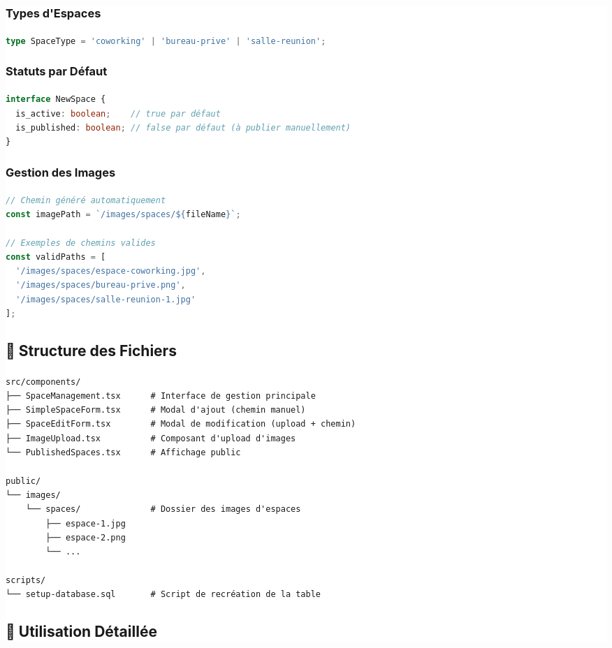 ### **Types d'Espaces**

```typescript
type SpaceType = 'coworking' | 'bureau-prive' | 'salle-reunion';
```

### **Statuts par Défaut**

```typescript
interface NewSpace {
  is_active: boolean;    // true par défaut
  is_published: boolean; // false par défaut (à publier manuellement)
}
```

### **Gestion des Images**

```typescript
// Chemin généré automatiquement
const imagePath = `/images/spaces/${fileName}`;

// Exemples de chemins valides
const validPaths = [
  '/images/spaces/espace-coworking.jpg',
  '/images/spaces/bureau-prive.png',
  '/images/spaces/salle-reunion-1.jpg'
];
```

## 📁 Structure des Fichiers

```
src/components/
├── SpaceManagement.tsx      # Interface de gestion principale
├── SimpleSpaceForm.tsx      # Modal d'ajout (chemin manuel)
├── SpaceEditForm.tsx        # Modal de modification (upload + chemin)
├── ImageUpload.tsx          # Composant d'upload d'images
└── PublishedSpaces.tsx      # Affichage public

public/
└── images/
    └── spaces/              # Dossier des images d'espaces
        ├── espace-1.jpg
        ├── espace-2.png
        └── ...

scripts/
└── setup-database.sql       # Script de recréation de la table
```

## 🚀 Utilisation Détaillée
